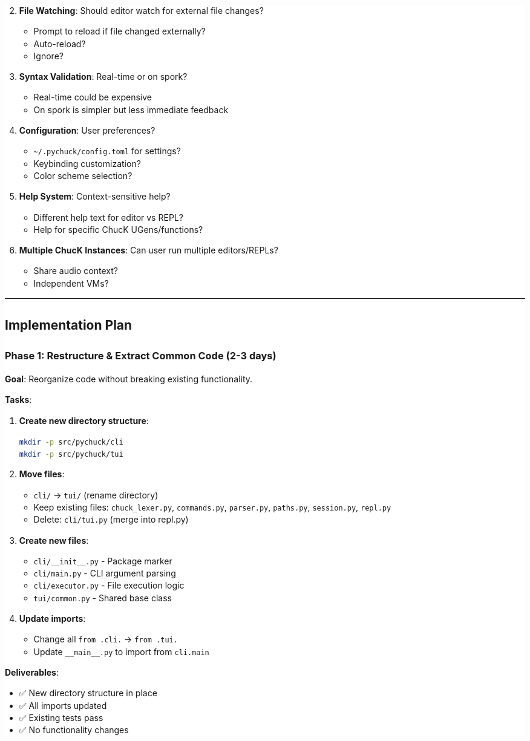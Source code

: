 2. **File Watching**: Should editor watch for external file changes?
   - Prompt to reload if file changed externally?
   - Auto-reload?
   - Ignore?

3. **Syntax Validation**: Real-time or on spork?
   - Real-time could be expensive
   - On spork is simpler but less immediate feedback

4. **Configuration**: User preferences?
   - `~/.pychuck/config.toml` for settings?
   - Keybinding customization?
   - Color scheme selection?

5. **Help System**: Context-sensitive help?
   - Different help text for editor vs REPL?
   - Help for specific ChucK UGens/functions?

6. **Multiple ChucK Instances**: Can user run multiple editors/REPLs?
   - Share audio context?
   - Independent VMs?

---

## Implementation Plan

### Phase 1: Restructure & Extract Common Code (2-3 days)

**Goal**: Reorganize code without breaking existing functionality.

**Tasks**:

1. **Create new directory structure**:
   ```bash
   mkdir -p src/pychuck/cli
   mkdir -p src/pychuck/tui
   ```

2. **Move files**:
   - `cli/` → `tui/` (rename directory)
   - Keep existing files: `chuck_lexer.py`, `commands.py`, `parser.py`, `paths.py`, `session.py`, `repl.py`
   - Delete: `cli/tui.py` (merge into repl.py)

3. **Create new files**:
   - `cli/__init__.py` - Package marker
   - `cli/main.py` - CLI argument parsing
   - `cli/executor.py` - File execution logic
   - `tui/common.py` - Shared base class

4. **Update imports**:
   - Change all `from .cli.` → `from .tui.`
   - Update `__main__.py` to import from `cli.main`

**Deliverables**:
- ✅ New directory structure in place
- ✅ All imports updated
- ✅ Existing tests pass
- ✅ No functionality changes

